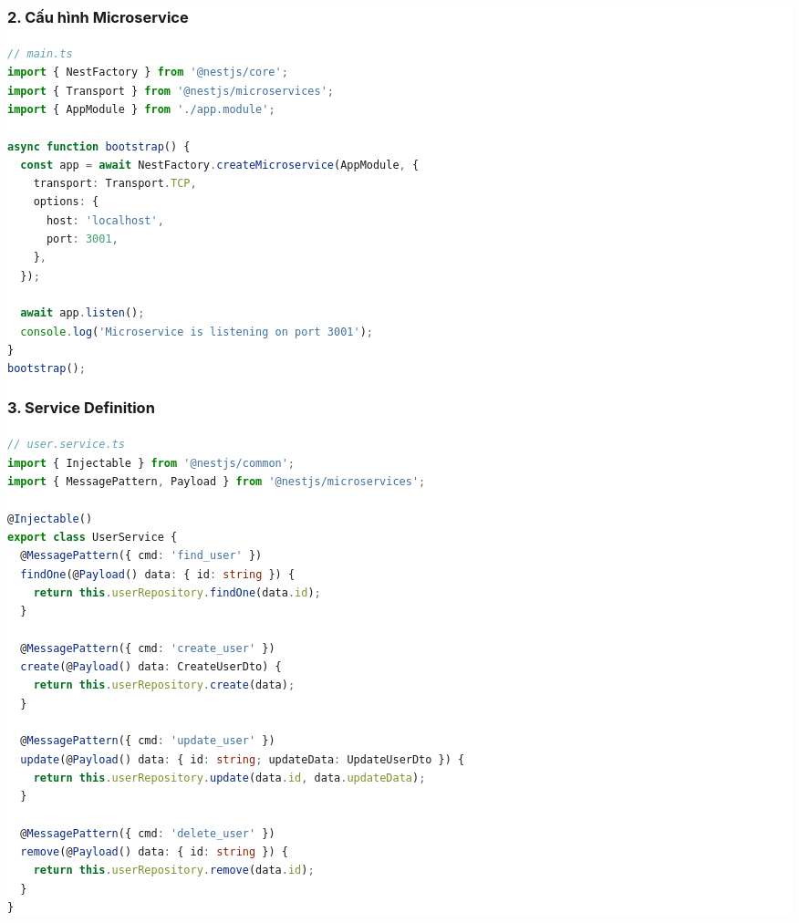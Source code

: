 ### 2. Cấu hình Microservice

```typescript title="Microservice Configuration"
// main.ts
import { NestFactory } from '@nestjs/core';
import { Transport } from '@nestjs/microservices';
import { AppModule } from './app.module';

async function bootstrap() {
  const app = await NestFactory.createMicroservice(AppModule, {
    transport: Transport.TCP,
    options: {
      host: 'localhost',
      port: 3001,
    },
  });
  
  await app.listen();
  console.log('Microservice is listening on port 3001');
}
bootstrap();
```

### 3. Service Definition

```typescript title="User Service Definition"
// user.service.ts
import { Injectable } from '@nestjs/common';
import { MessagePattern, Payload } from '@nestjs/microservices';

@Injectable()
export class UserService {
  @MessagePattern({ cmd: 'find_user' })
  findOne(@Payload() data: { id: string }) {
    return this.userRepository.findOne(data.id);
  }

  @MessagePattern({ cmd: 'create_user' })
  create(@Payload() data: CreateUserDto) {
    return this.userRepository.create(data);
  }

  @MessagePattern({ cmd: 'update_user' })
  update(@Payload() data: { id: string; updateData: UpdateUserDto }) {
    return this.userRepository.update(data.id, data.updateData);
  }

  @MessagePattern({ cmd: 'delete_user' })
  remove(@Payload() data: { id: string }) {
    return this.userRepository.remove(data.id);
  }
}
```
